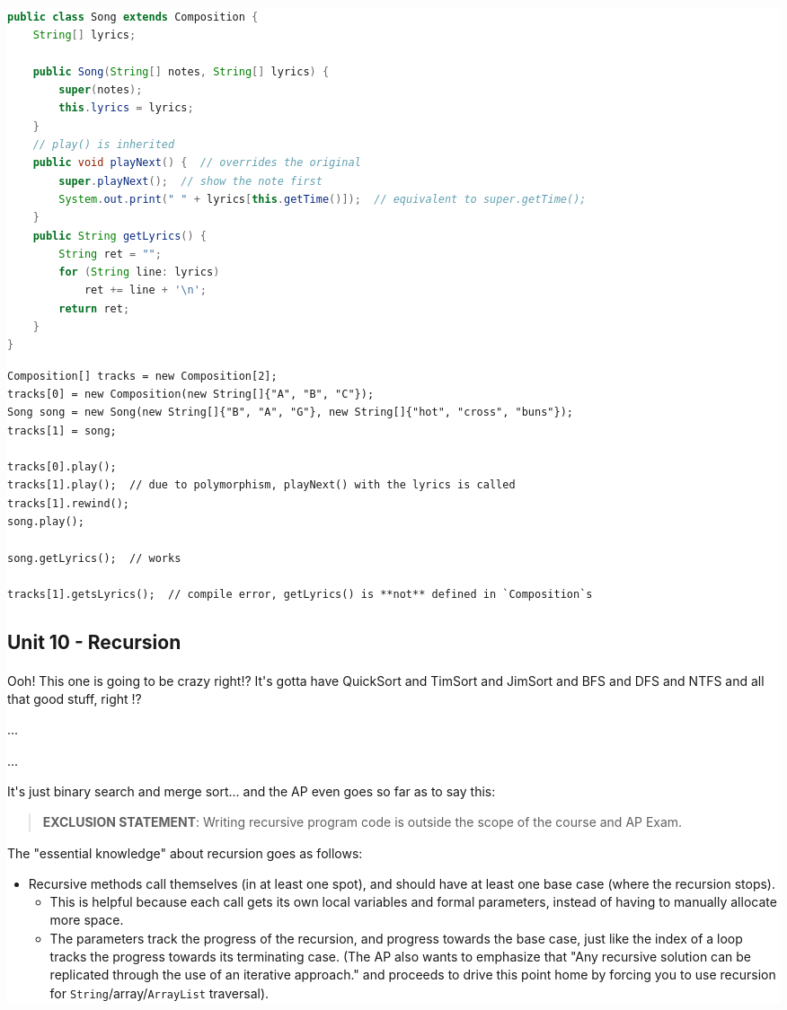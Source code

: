 ```java
public class Song extends Composition {
	String[] lyrics;

	public Song(String[] notes, String[] lyrics) {
		super(notes);
		this.lyrics = lyrics;
	}
	// play() is inherited
	public void playNext() {  // overrides the original
		super.playNext();  // show the note first
		System.out.print(" " + lyrics[this.getTime()]);  // equivalent to super.getTime();
	}
	public String getLyrics() {
		String ret = "";
		for (String line: lyrics)
			ret += line + '\n';
		return ret;
	}
}
```

```
Composition[] tracks = new Composition[2];
tracks[0] = new Composition(new String[]{"A", "B", "C"});
Song song = new Song(new String[]{"B", "A", "G"}, new String[]{"hot", "cross", "buns"});
tracks[1] = song;

tracks[0].play();
tracks[1].play();  // due to polymorphism, playNext() with the lyrics is called
tracks[1].rewind();
song.play();

song.getLyrics();  // works

tracks[1].getsLyrics();  // compile error, getLyrics() is **not** defined in `Composition`s
```

## Unit 10 - Recursion
Ooh! This one is going to be crazy right!? It's gotta have QuickSort and TimSort and JimSort and BFS and DFS and NTFS and all that good stuff, right !?

...

...

It's just binary search and merge sort... and the AP even goes so far as to say this:
> **EXCLUSION STATEMENT**: Writing recursive program code is outside the scope of the course and AP Exam.

The "essential knowledge" about recursion goes as follows:
- Recursive methods call themselves (in at least one spot), and should have at least one base case (where the recursion stops).
	- This is helpful because each call gets its own local variables and formal parameters, instead of having to manually allocate more space.
	- The parameters track the progress of the recursion, and progress towards the base case, just like the index of a loop tracks the progress towards its terminating case. (The AP also wants to emphasize that "Any recursive solution can be replicated through the use of an iterative approach." and proceeds to drive this point home by forcing you to use recursion for `String`/array/`ArrayList` traversal).
